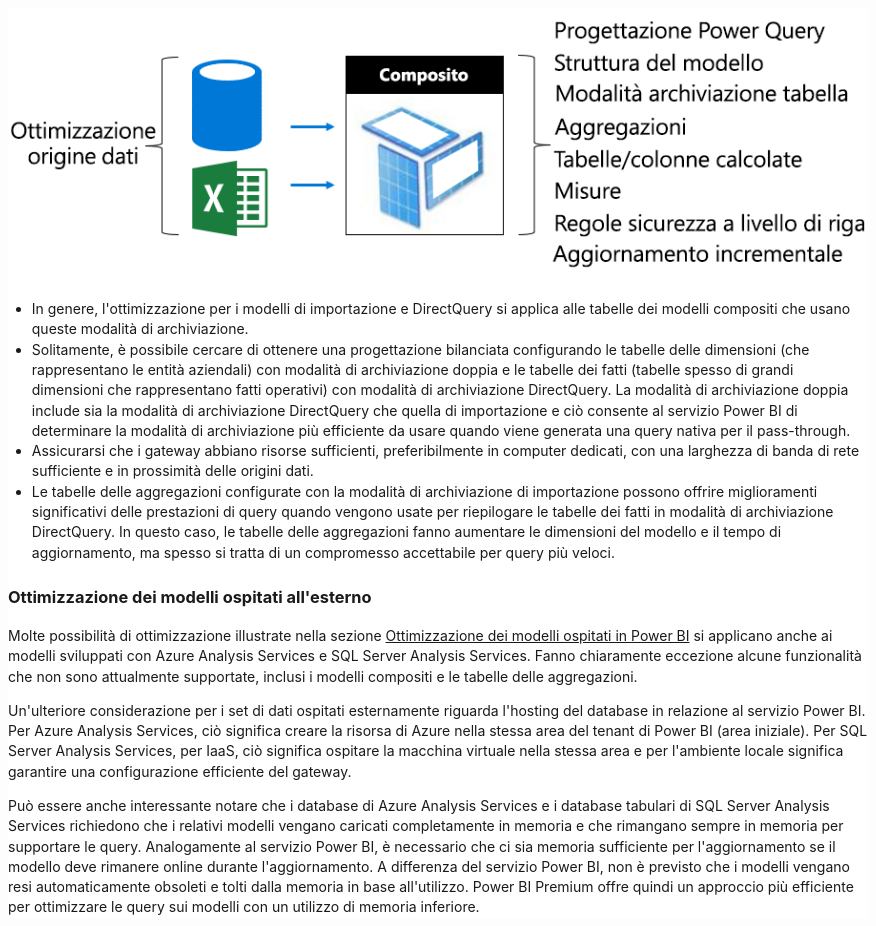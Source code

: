 ![Possibilità di ottimizzazione per un modello composito](media/service-premium-capacity-optimize/composite-model-optimizations.png)

- In genere, l'ottimizzazione per i modelli di importazione e DirectQuery si applica alle tabelle dei modelli compositi che usano queste modalità di archiviazione.
- Solitamente, è possibile cercare di ottenere una progettazione bilanciata configurando le tabelle delle dimensioni (che rappresentano le entità aziendali) con modalità di archiviazione doppia e le tabelle dei fatti (tabelle spesso di grandi dimensioni che rappresentano fatti operativi) con modalità di archiviazione DirectQuery. La modalità di archiviazione doppia include sia la modalità di archiviazione DirectQuery che quella di importazione e ciò consente al servizio Power BI di determinare la modalità di archiviazione più efficiente da usare quando viene generata una query nativa per il pass-through.
- Assicurarsi che i gateway abbiano risorse sufficienti, preferibilmente in computer dedicati, con una larghezza di banda di rete sufficiente e in prossimità delle origini dati.
- Le tabelle delle aggregazioni configurate con la modalità di archiviazione di importazione possono offrire miglioramenti significativi delle prestazioni di query quando vengono usate per riepilogare le tabelle dei fatti in modalità di archiviazione DirectQuery. In questo caso, le tabelle delle aggregazioni fanno aumentare le dimensioni del modello e il tempo di aggiornamento, ma spesso si tratta di un compromesso accettabile per query più veloci.

### <a name="optimizing-externally-hosted-models"></a>Ottimizzazione dei modelli ospitati all'esterno

Molte possibilità di ottimizzazione illustrate nella sezione [Ottimizzazione dei modelli ospitati in Power BI](#optimizing-power-bi-hosted-models) si applicano anche ai modelli sviluppati con Azure Analysis Services e SQL Server Analysis Services. Fanno chiaramente eccezione alcune funzionalità che non sono attualmente supportate, inclusi i modelli compositi e le tabelle delle aggregazioni.

Un'ulteriore considerazione per i set di dati ospitati esternamente riguarda l'hosting del database in relazione al servizio Power BI. Per Azure Analysis Services, ciò significa creare la risorsa di Azure nella stessa area del tenant di Power BI (area iniziale). Per SQL Server Analysis Services, per IaaS, ciò significa ospitare la macchina virtuale nella stessa area e per l'ambiente locale significa garantire una configurazione efficiente del gateway.

Può essere anche interessante notare che i database di Azure Analysis Services e i database tabulari di SQL Server Analysis Services richiedono che i relativi modelli vengano caricati completamente in memoria e che rimangano sempre in memoria per supportare le query. Analogamente al servizio Power BI, è necessario che ci sia memoria sufficiente per l'aggiornamento se il modello deve rimanere online durante l'aggiornamento. A differenza del servizio Power BI, non è previsto che i modelli vengano resi automaticamente obsoleti e tolti dalla memoria in base all'utilizzo. Power BI Premium offre quindi un approccio più efficiente per ottimizzare le query sui modelli con un utilizzo di memoria inferiore.
